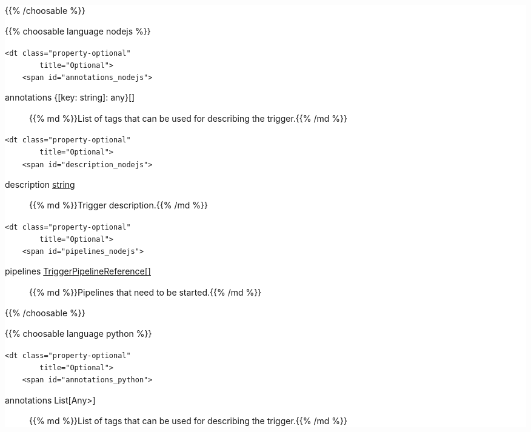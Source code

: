 </dl>
{{% /choosable %}}


{{% choosable language nodejs %}}
<dl class="resources-properties">

    <dt class="property-optional"
            title="Optional">
        <span id="annotations_nodejs">
<a href="#annotations_nodejs" style="color: inherit; text-decoration: inherit;">annotations</a>
</span> 
        <span class="property-indicator"></span>
        <span class="property-type">{[key: string]: any}[]</span>
    </dt>
    <dd>{{% md %}}List of tags that can be used for describing the trigger.{{% /md %}}</dd>

    <dt class="property-optional"
            title="Optional">
        <span id="description_nodejs">
<a href="#description_nodejs" style="color: inherit; text-decoration: inherit;">description</a>
</span> 
        <span class="property-indicator"></span>
        <span class="property-type"><a href="https://developer.mozilla.org/en-US/docs/Web/JavaScript/Reference/Global_Objects/string">string</a></span>
    </dt>
    <dd>{{% md %}}Trigger description.{{% /md %}}</dd>

    <dt class="property-optional"
            title="Optional">
        <span id="pipelines_nodejs">
<a href="#pipelines_nodejs" style="color: inherit; text-decoration: inherit;">pipelines</a>
</span> 
        <span class="property-indicator"></span>
        <span class="property-type"><a href="#triggerpipelinereference">Trigger<wbr>Pipeline<wbr>Reference[]</a></span>
    </dt>
    <dd>{{% md %}}Pipelines that need to be started.{{% /md %}}</dd>

</dl>
{{% /choosable %}}


{{% choosable language python %}}
<dl class="resources-properties">

    <dt class="property-optional"
            title="Optional">
        <span id="annotations_python">
<a href="#annotations_python" style="color: inherit; text-decoration: inherit;">annotations</a>
</span> 
        <span class="property-indicator"></span>
        <span class="property-type">List[Any>]</span>
    </dt>
    <dd>{{% md %}}List of tags that can be used for describing the trigger.{{% /md %}}</dd>
